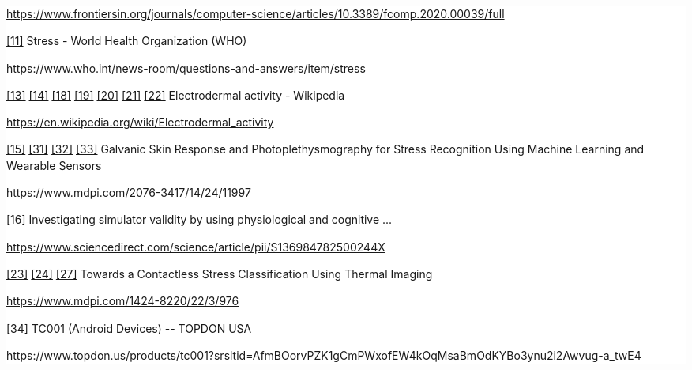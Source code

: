 <https://www.frontiersin.org/journals/computer-science/articles/10.3389/fcomp.2020.00039/full>

[\[11\]](https://www.who.int/news-room/questions-and-answers/item/stress#:~:text=Stress%20can%20be%20defined%20as,prompts%20us%20to%20address)
Stress - World Health Organization (WHO)

<https://www.who.int/news-room/questions-and-answers/item/stress>

[\[13\]](https://en.wikipedia.org/wiki/Electrodermal_activity#:~:text=example%2C%20the%20responses%20on%20the,38)
[\[14\]](https://en.wikipedia.org/wiki/Electrodermal_activity#:~:text=The%20traditional%20theory%20of%20EDA,although%20it%20is%20present%20in)
[\[18\]](https://en.wikipedia.org/wiki/Electrodermal_activity#:~:text=External%20factors%20such%20as%20temperature,not%20only%20with%20different%20sweat)
[\[19\]](https://en.wikipedia.org/wiki/Electrodermal_activity#:~:text=measured%20in%20different%20places%20on,38)
[\[20\]](https://en.wikipedia.org/wiki/Electrodermal_activity#:~:text=represented%20one%20homogeneous%20change%20in,relationship%20between%20EDA%20and%20sympathetic)
[\[21\]](https://en.wikipedia.org/wiki/Electrodermal_activity#:~:text=represented%20one%20homogeneous%20change%20in,not%20only%20with%20different%20sweat)
[\[22\]](https://en.wikipedia.org/wiki/Electrodermal_activity#:~:text=Lastly%2C%20electrodermal%20responses%20are%20delayed,38)
Electrodermal activity - Wikipedia

<https://en.wikipedia.org/wiki/Electrodermal_activity>

[\[15\]](https://www.mdpi.com/2076-3417/14/24/11997#:~:text=devices%20is%20typically%20based%20on,2)
[\[31\]](https://www.mdpi.com/2076-3417/14/24/11997#:~:text=Shimmer%20device%2C%20attached%20to%20the,time%20via%20Bluetooth%20to%20a)
[\[32\]](https://www.mdpi.com/2076-3417/14/24/11997#:~:text=future%20research,world%20applications)
[\[33\]](https://www.mdpi.com/2076-3417/14/24/11997#:~:text=Measurements%20were%20performed%20using%20Shimmer,to%20assess%20the%20galvanic%20skin)
Galvanic Skin Response and Photoplethysmography for Stress Recognition
Using Machine Learning and Wearable Sensors

<https://www.mdpi.com/2076-3417/14/24/11997>

[\[16\]](https://www.sciencedirect.com/science/article/pii/S136984782500244X#:~:text=,2019)
Investigating simulator validity by using physiological and cognitive
\...

<https://www.sciencedirect.com/science/article/pii/S136984782500244X>

[\[23\]](https://www.mdpi.com/1424-8220/22/3/976#:~:text=reflected%20by%20a%20drop%20in,cheeks%2C%20chin%2C%20periorbital%2C%20and%20maxillary)
[\[24\]](https://www.mdpi.com/1424-8220/22/3/976#:~:text=during%20the%20Stroop%20session,during%20the%20Stroop%20compared%20to)
[\[27\]](https://www.mdpi.com/1424-8220/22/3/976#:~:text=nose%20tip%2C%20forehead%20,is%20represented%20in%20Figure%202)
Towards a Contactless Stress Classification Using Thermal Imaging

<https://www.mdpi.com/1424-8220/22/3/976>

[\[34\]](https://www.topdon.us/products/tc001?srsltid=AfmBOorvPZK1gCmPWxofEW4kOqMsaBmOdKYBo3ynu2i2Awvug-a_twE4#:~:text=TC001%20,The%20TC001%20is%20especially)
TC001 (Android Devices) -- TOPDON USA

<https://www.topdon.us/products/tc001?srsltid=AfmBOorvPZK1gCmPWxofEW4kOqMsaBmOdKYBo3ynu2i2Awvug-a_twE4>
